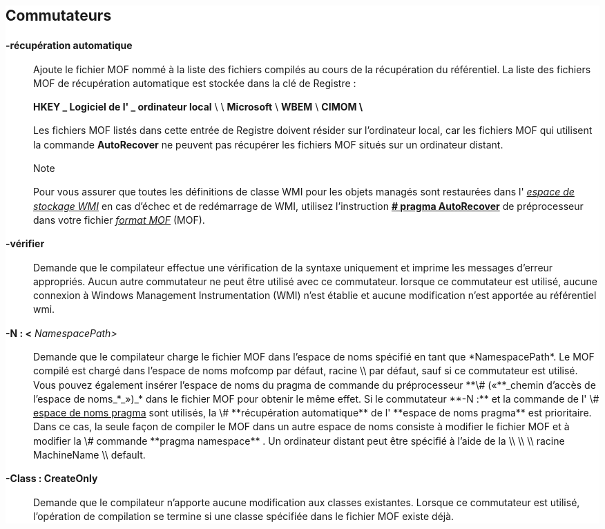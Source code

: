 ## <a name="switches"></a>Commutateurs

<dl> <dt>

<span id="-autorecover"></span><span id="-AUTORECOVER"></span>**-récupération automatique**
</dt> <dd>

Ajoute le fichier MOF nommé à la liste des fichiers compilés au cours de la récupération du référentiel. La liste des fichiers MOF de récupération automatique est stockée dans la clé de Registre :

**HKEY \_ Logiciel de l' \_ ordinateur local** \\  \\ **Microsoft** \\ **WBEM** \\ **CIMOM \\**

Les fichiers MOF listés dans cette entrée de Registre doivent résider sur l’ordinateur local, car les fichiers MOF qui utilisent la commande **AutoRecover** ne peuvent pas récupérer les fichiers MOF situés sur un ordinateur distant.

> [!Note]  
> Pour vous assurer que toutes les définitions de classe WMI pour les objets managés sont restaurées dans l' [*espace de stockage WMI*](gloss-w.md) en cas d’échec et de redémarrage de WMI, utilisez l’instruction [**\# pragma AutoRecover**](pragma-autorecover.md) de préprocesseur dans votre fichier [*format MOF*](gloss-m.md) (MOF).

 

</dd> <dt>

<span id="-check"></span><span id="-CHECK"></span>**-vérifier**
</dt> <dd>

Demande que le compilateur effectue une vérification de la syntaxe uniquement et imprime les messages d’erreur appropriés. Aucun autre commutateur ne peut être utilisé avec ce commutateur. lorsque ce commutateur est utilisé, aucune connexion à Windows Management Instrumentation (WMI) n’est établie et aucune modification n’est apportée au référentiel wmi.

</dd> <dt>

<span id="-N__namespacepath_"></span><span id="-n__namespacepath_"></span><span id="-N__NAMESPACEPATH_"></span>**-N : <** _NamespacePath_*_>_*
</dt> <dd>Demande que le compilateur charge le fichier MOF dans l’espace de noms spécifié en tant que *NamespacePath*. Le MOF compilé est chargé dans l’espace de noms mofcomp par défaut, racine \\ par défaut, sauf si ce commutateur est utilisé. Vous pouvez également insérer l’espace de noms du pragma de commande du préprocesseur **\# («**_chemin d’accès de l’espace de noms_*_»)_* dans le fichier MOF pour obtenir le même effet. Si le commutateur **-N :** et la commande de l' \# <a href="pragma-namespace.md">espace de noms pragma</a> sont utilisés, la \# **récupération automatique** de l' **espace de noms pragma** est prioritaire. Dans ce cas, la seule façon de compiler le MOF dans un autre espace de noms consiste à modifier le fichier MOF et à modifier la \# commande **pragma namespace** . Un ordinateur distant peut être spécifié à l’aide de la \\ \\ \\ racine MachineName \\ default.</dd> <dt>

<span id="-class_createonly"></span><span id="-CLASS_CREATEONLY"></span>**-Class : CreateOnly**
</dt> <dd>

Demande que le compilateur n’apporte aucune modification aux classes existantes. Lorsque ce commutateur est utilisé, l’opération de compilation se termine si une classe spécifiée dans le fichier MOF existe déjà.

</dd> <dt>
